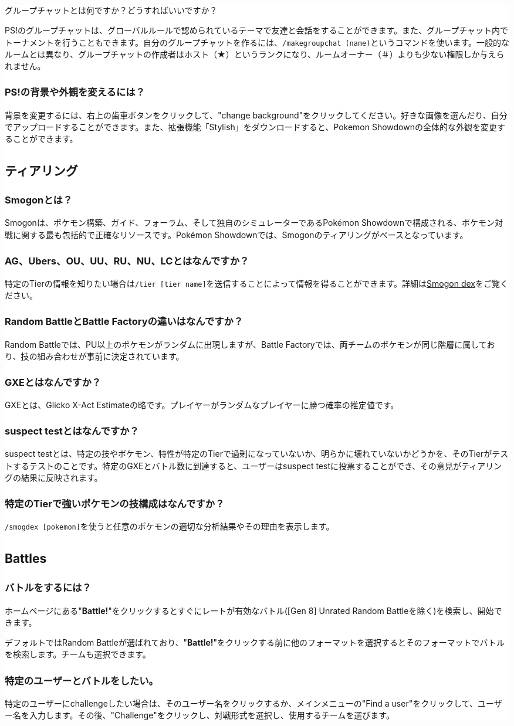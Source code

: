 グループチャットとは何ですか？どうすればいいですか？

PS!のグループチャットは、グローバルルールで認められているテーマで友達と会話をすることができます。また、グループチャット内でトーナメントを行うこともできます。自分のグループチャットを作るには、`/makegroupchat (name)`というコマンドを使います。一般的なルームとは異なり、グループチャットの作成者はホスト（★）というランクになり、ルームオーナー（＃）よりも少ない権限しか与えられません。

### PS!の背景や外観を変えるには？
背景を変更するには、右上の歯車ボタンをクリックして、"change background"をクリックしてください。好きな画像を選んだり、自分でアップロードすることができます。また、拡張機能「Stylish」をダウンロードすると、Pokemon Showdownの全体的な外観を変更することができます。

## ティアリング

### Smogonとは？

Smogonは、ポケモン構築、ガイド、フォーラム、そして独自のシミュレーターであるPokémon Showdownで構成される、ポケモン対戦に関する最も包括的で正確なリソースです。Pokémon Showdownでは、Smogonのティアリングがベースとなっています。

### AG、Ubers、OU、UU、RU、NU、LCとはなんですか？

特定のTierの情報を知りたい場合は`/tier [tier name]`を送信することによって情報を得ることができます。詳細は[Smogon dex](https://www.smogon.com/dex/ss/formats/)をご覧ください。

### Random BattleとBattle Factoryの違いはなんですか？

Random Battleでは、PU以上のポケモンがランダムに出現しますが、Battle Factoryでは、両チームのポケモンが同じ階層に属しており、技の組み合わせが事前に決定されています。

### GXEとはなんですか？

GXEとは、Glicko X-Act Estimateの略です。プレイヤーがランダムなプレイヤーに勝つ確率の推定値です。

### suspect testとはなんですか？

suspect testとは、特定の技やポケモン、特性が特定のTierで過剰になっていないか、明らかに壊れていないかどうかを、そのTierがテストするテストのことです。特定のGXEとバトル数に到達すると、ユーザーはsuspect testに投票することができ、その意見がティアリングの結果に反映されます。

### 特定のTierで強いポケモンの技構成はなんですか？

`/smogdex [pokemon]`を使うと任意のポケモンの適切な分析結果やその理由を表示します。

## Battles

### バトルをするには？

ホームページにある"**Battle!**"をクリックするとすぐにレートが有効なバトル([Gen 8] Unrated Random Battleを除く)を検索し、開始できます。

デフォルトではRandom Battleが選ばれており、"**Battle!**"をクリックする前に他のフォーマットを選択するとそのフォーマットでバトルを検索します。チームも選択できます。

### 特定のユーザーとバトルをしたい。

特定のユーザーにchallengeしたい場合は、そのユーザー名をクリックするか、メインメニューの"Find a user"をクリックして、ユーザー名を入力します。その後、"Challenge"をクリックし、対戦形式を選択し、使用するチームを選びます。
